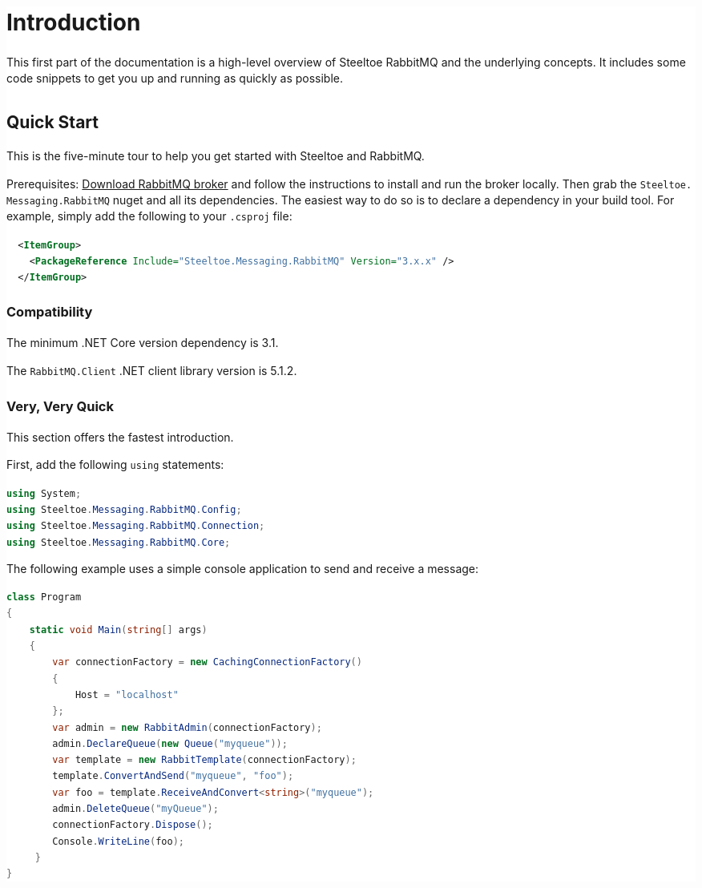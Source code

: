 # Introduction

This first part of the documentation is a high-level overview of Steeltoe RabbitMQ and the underlying concepts. It includes some code snippets to get you up and running as quickly as possible.

## Quick Start

This is the five-minute tour to help you get started with Steeltoe and RabbitMQ.

Prerequisites: [Download RabbitMQ broker](https://www.rabbitmq.com/download.html) and follow the instructions to install and run the broker locally.
Then grab the `Steeltoe.Messaging.RabbitMQ` nuget and all its dependencies. The easiest way to do so is to declare a dependency in your build tool.
For example, simply add the following to your `.csproj` file:

```XML
  <ItemGroup>
    <PackageReference Include="Steeltoe.Messaging.RabbitMQ" Version="3.x.x" />
  </ItemGroup>
```

### Compatibility

The minimum .NET Core version dependency is 3.1.

The  `RabbitMQ.Client` .NET client library version is 5.1.2.

### Very, Very Quick

This section offers the fastest introduction.

First, add the following `using` statements:

```csharp
using System;
using Steeltoe.Messaging.RabbitMQ.Config;
using Steeltoe.Messaging.RabbitMQ.Connection;
using Steeltoe.Messaging.RabbitMQ.Core;
```

The following example uses a simple console application to send and receive a message:

```csharp
class Program
{
    static void Main(string[] args)
    {
        var connectionFactory = new CachingConnectionFactory()
        {
            Host = "localhost"
        };
        var admin = new RabbitAdmin(connectionFactory);
        admin.DeclareQueue(new Queue("myqueue"));
        var template = new RabbitTemplate(connectionFactory);
        template.ConvertAndSend("myqueue", "foo");
        var foo = template.ReceiveAndConvert<string>("myqueue");
        admin.DeleteQueue("myQueue");
        connectionFactory.Dispose();
        Console.WriteLine(foo);
     }
}
```
